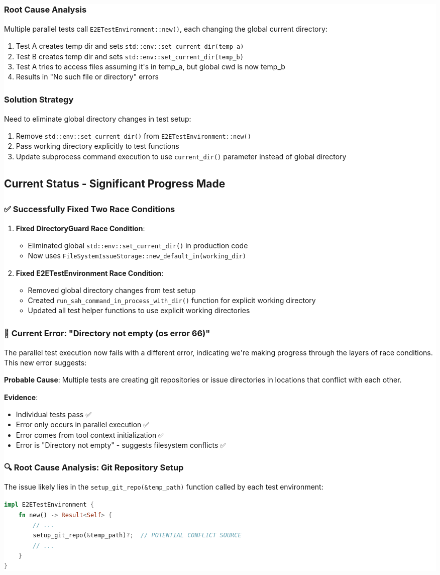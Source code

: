 
### Root Cause Analysis
Multiple parallel tests call `E2ETestEnvironment::new()`, each changing the global current directory:
1. Test A creates temp dir and sets `std::env::set_current_dir(temp_a)`
2. Test B creates temp dir and sets `std::env::set_current_dir(temp_b)` 
3. Test A tries to access files assuming it's in temp_a, but global cwd is now temp_b
4. Results in "No such file or directory" errors

### Solution Strategy
Need to eliminate global directory changes in test setup:
1. Remove `std::env::set_current_dir()` from `E2ETestEnvironment::new()`
2. Pass working directory explicitly to test functions
3. Update subprocess command execution to use `current_dir()` parameter instead of global directory
## Current Status - Significant Progress Made

### ✅ **Successfully Fixed Two Race Conditions**

1. **Fixed DirectoryGuard Race Condition**: 
   - Eliminated global `std::env::set_current_dir()` in production code
   - Now uses `FileSystemIssueStorage::new_default_in(working_dir)`

2. **Fixed E2ETestEnvironment Race Condition**:
   - Removed global directory changes from test setup
   - Created `run_sah_command_in_process_with_dir()` function for explicit working directory
   - Updated all test helper functions to use explicit working directories

### 🔄 **Current Error: "Directory not empty (os error 66)"**

The parallel test execution now fails with a different error, indicating we're making progress through the layers of race conditions. This new error suggests:

**Probable Cause**: Multiple tests are creating git repositories or issue directories in locations that conflict with each other.

**Evidence**: 
- Individual tests pass ✅
- Error only occurs in parallel execution ✅  
- Error comes from tool context initialization ✅
- Error is "Directory not empty" - suggests filesystem conflicts ✅

### 🔍 **Root Cause Analysis: Git Repository Setup**

The issue likely lies in the `setup_git_repo(&temp_path)` function called by each test environment:

```rust  
impl E2ETestEnvironment {
    fn new() -> Result<Self> {
        // ...
        setup_git_repo(&temp_path)?;  // POTENTIAL CONFLICT SOURCE
        // ...
    }
}
```
